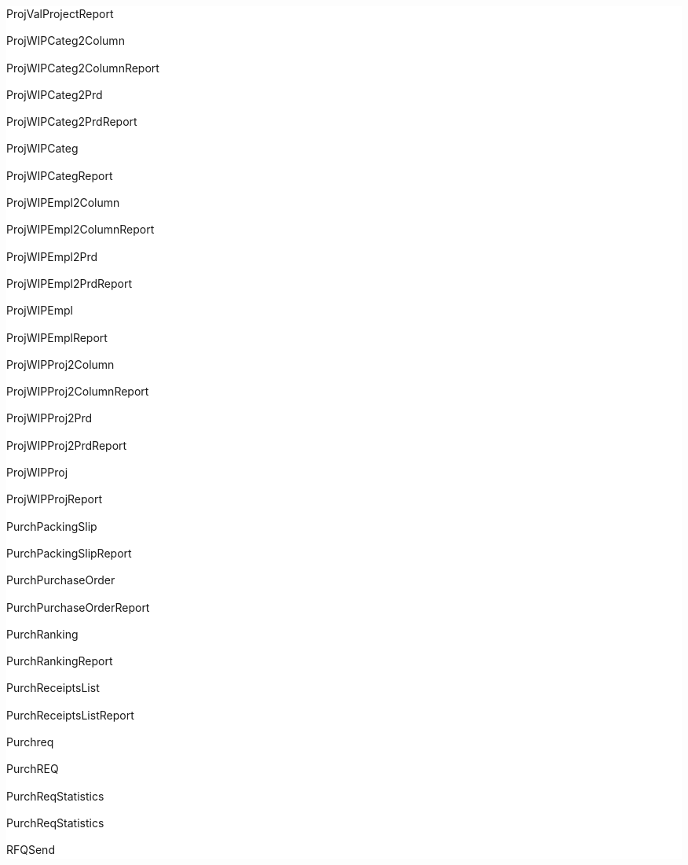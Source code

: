 <td><p>ProjValProjectReport</p></td>
</tr>
<tr class="odd">
<td><p>ProjWIPCateg2Column</p></td>
<td><p>ProjWIPCateg2ColumnReport</p></td>
</tr>
<tr class="even">
<td><p>ProjWIPCateg2Prd</p></td>
<td><p>ProjWIPCateg2PrdReport</p></td>
</tr>
<tr class="odd">
<td><p>ProjWIPCateg</p></td>
<td><p>ProjWIPCategReport</p></td>
</tr>
<tr class="even">
<td><p>ProjWIPEmpl2Column</p></td>
<td><p>ProjWIPEmpl2ColumnReport</p></td>
</tr>
<tr class="odd">
<td><p>ProjWIPEmpl2Prd</p></td>
<td><p>ProjWIPEmpl2PrdReport</p></td>
</tr>
<tr class="even">
<td><p>ProjWIPEmpl</p></td>
<td><p>ProjWIPEmplReport</p></td>
</tr>
<tr class="odd">
<td><p>ProjWIPProj2Column</p></td>
<td><p>ProjWIPProj2ColumnReport</p></td>
</tr>
<tr class="even">
<td><p>ProjWIPProj2Prd</p></td>
<td><p>ProjWIPProj2PrdReport</p></td>
</tr>
<tr class="odd">
<td><p>ProjWIPProj</p></td>
<td><p>ProjWIPProjReport</p></td>
</tr>
<tr class="even">
<td><p>PurchPackingSlip</p></td>
<td><p>PurchPackingSlipReport</p></td>
</tr>
<tr class="odd">
<td><p>PurchPurchaseOrder</p></td>
<td><p>PurchPurchaseOrderReport</p></td>
</tr>
<tr class="even">
<td><p>PurchRanking</p></td>
<td><p>PurchRankingReport</p></td>
</tr>
<tr class="odd">
<td><p>PurchReceiptsList</p></td>
<td><p>PurchReceiptsListReport</p></td>
</tr>
<tr class="even">
<td><p>Purchreq</p></td>
<td><p>PurchREQ</p></td>
</tr>
<tr class="odd">
<td><p>PurchReqStatistics</p></td>
<td><p>PurchReqStatistics</p></td>
</tr>
<tr class="even">
<td><p>RFQSend</p></td>